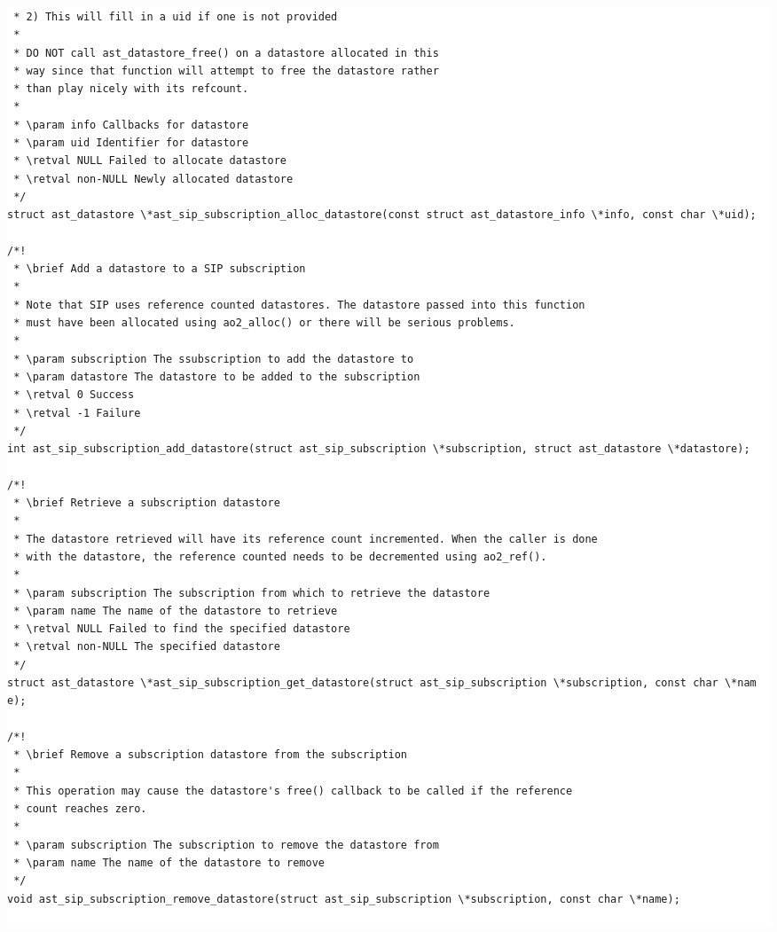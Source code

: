 ```
 * 2) This will fill in a uid if one is not provided
 *
 * DO NOT call ast_datastore_free() on a datastore allocated in this
 * way since that function will attempt to free the datastore rather
 * than play nicely with its refcount.
 *
 * \param info Callbacks for datastore
 * \param uid Identifier for datastore
 * \retval NULL Failed to allocate datastore
 * \retval non-NULL Newly allocated datastore
 */
struct ast_datastore \*ast_sip_subscription_alloc_datastore(const struct ast_datastore_info \*info, const char \*uid);

/*!
 * \brief Add a datastore to a SIP subscription
 *
 * Note that SIP uses reference counted datastores. The datastore passed into this function
 * must have been allocated using ao2_alloc() or there will be serious problems.
 *
 * \param subscription The ssubscription to add the datastore to
 * \param datastore The datastore to be added to the subscription
 * \retval 0 Success
 * \retval -1 Failure
 */
int ast_sip_subscription_add_datastore(struct ast_sip_subscription \*subscription, struct ast_datastore \*datastore);

/*!
 * \brief Retrieve a subscription datastore
 *
 * The datastore retrieved will have its reference count incremented. When the caller is done
 * with the datastore, the reference counted needs to be decremented using ao2_ref().
 *
 * \param subscription The subscription from which to retrieve the datastore
 * \param name The name of the datastore to retrieve
 * \retval NULL Failed to find the specified datastore
 * \retval non-NULL The specified datastore
 */
struct ast_datastore \*ast_sip_subscription_get_datastore(struct ast_sip_subscription \*subscription, const char \*name);

/*!
 * \brief Remove a subscription datastore from the subscription
 *
 * This operation may cause the datastore's free() callback to be called if the reference
 * count reaches zero.
 *
 * \param subscription The subscription to remove the datastore from
 * \param name The name of the datastore to remove
 */
void ast_sip_subscription_remove_datastore(struct ast_sip_subscription \*subscription, const char \*name);


```


